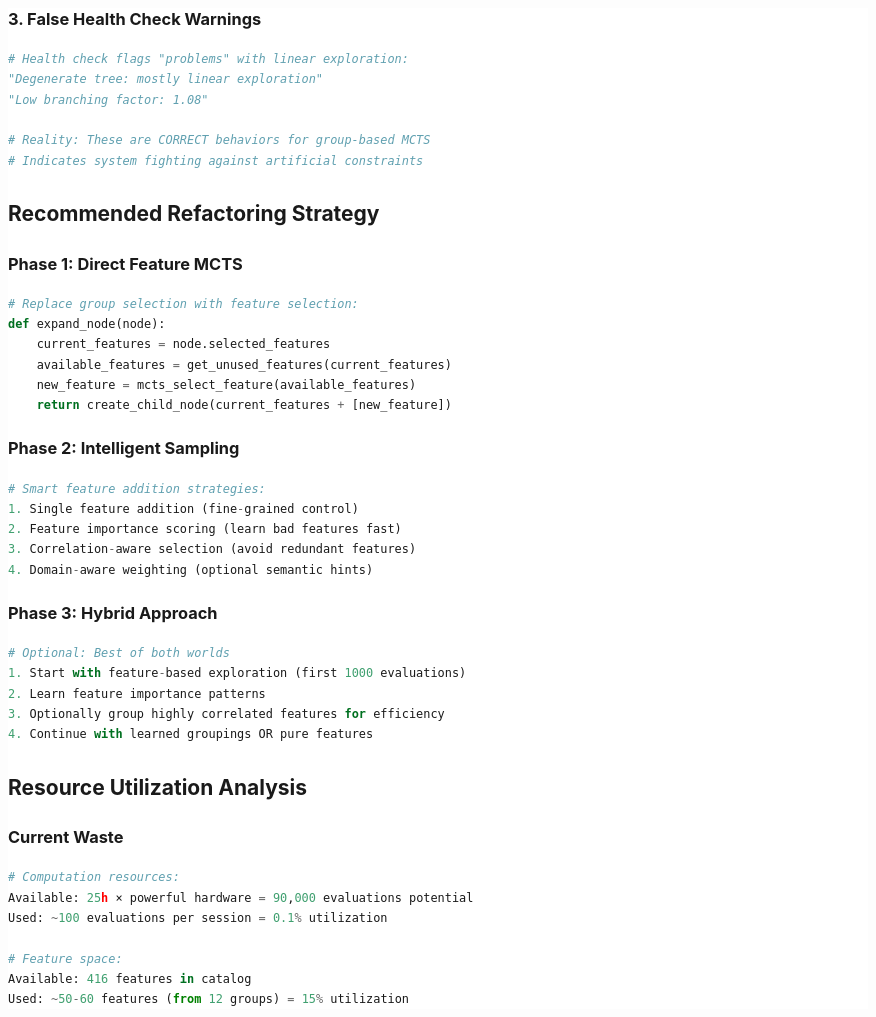 ### 3. **False Health Check Warnings**
```python
# Health check flags "problems" with linear exploration:
"Degenerate tree: mostly linear exploration"
"Low branching factor: 1.08"

# Reality: These are CORRECT behaviors for group-based MCTS
# Indicates system fighting against artificial constraints
```

## Recommended Refactoring Strategy

### Phase 1: Direct Feature MCTS
```python
# Replace group selection with feature selection:
def expand_node(node):
    current_features = node.selected_features
    available_features = get_unused_features(current_features)
    new_feature = mcts_select_feature(available_features)
    return create_child_node(current_features + [new_feature])
```

### Phase 2: Intelligent Sampling
```python
# Smart feature addition strategies:
1. Single feature addition (fine-grained control)
2. Feature importance scoring (learn bad features fast)
3. Correlation-aware selection (avoid redundant features)
4. Domain-aware weighting (optional semantic hints)
```

### Phase 3: Hybrid Approach
```python
# Optional: Best of both worlds
1. Start with feature-based exploration (first 1000 evaluations)
2. Learn feature importance patterns
3. Optionally group highly correlated features for efficiency
4. Continue with learned groupings OR pure features
```

## Resource Utilization Analysis

### Current Waste
```python
# Computation resources:
Available: 25h × powerful hardware = 90,000 evaluations potential
Used: ~100 evaluations per session = 0.1% utilization

# Feature space:
Available: 416 features in catalog
Used: ~50-60 features (from 12 groups) = 15% utilization
```

